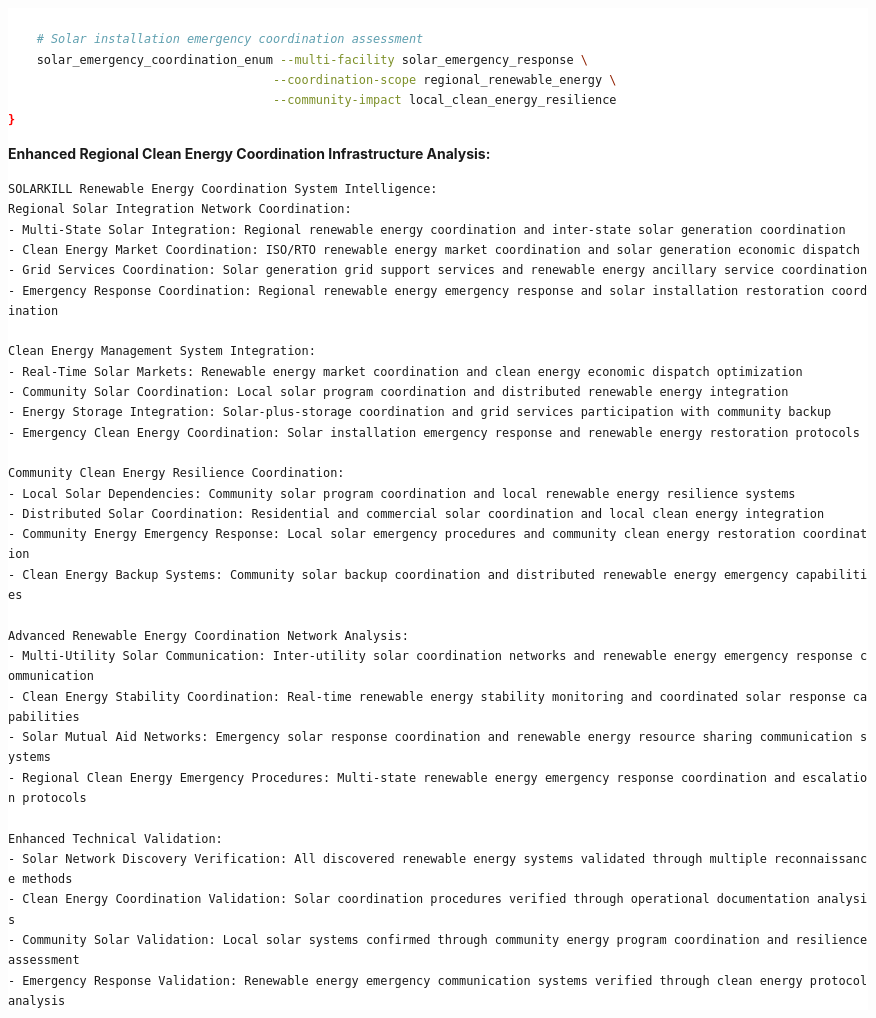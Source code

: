 ```bash
    
    # Solar installation emergency coordination assessment
    solar_emergency_coordination_enum --multi-facility solar_emergency_response \
                                     --coordination-scope regional_renewable_energy \
                                     --community-impact local_clean_energy_resilience
}
```

**Enhanced Regional Clean Energy Coordination Infrastructure Analysis:**
```
SOLARKILL Renewable Energy Coordination System Intelligence:
Regional Solar Integration Network Coordination:
- Multi-State Solar Integration: Regional renewable energy coordination and inter-state solar generation coordination
- Clean Energy Market Coordination: ISO/RTO renewable energy market coordination and solar generation economic dispatch
- Grid Services Coordination: Solar generation grid support services and renewable energy ancillary service coordination
- Emergency Response Coordination: Regional renewable energy emergency response and solar installation restoration coordination

Clean Energy Management System Integration:
- Real-Time Solar Markets: Renewable energy market coordination and clean energy economic dispatch optimization
- Community Solar Coordination: Local solar program coordination and distributed renewable energy integration
- Energy Storage Integration: Solar-plus-storage coordination and grid services participation with community backup
- Emergency Clean Energy Coordination: Solar installation emergency response and renewable energy restoration protocols

Community Clean Energy Resilience Coordination:
- Local Solar Dependencies: Community solar program coordination and local renewable energy resilience systems
- Distributed Solar Coordination: Residential and commercial solar coordination and local clean energy integration
- Community Energy Emergency Response: Local solar emergency procedures and community clean energy restoration coordination
- Clean Energy Backup Systems: Community solar backup coordination and distributed renewable energy emergency capabilities

Advanced Renewable Energy Coordination Network Analysis:
- Multi-Utility Solar Communication: Inter-utility solar coordination networks and renewable energy emergency response communication
- Clean Energy Stability Coordination: Real-time renewable energy stability monitoring and coordinated solar response capabilities
- Solar Mutual Aid Networks: Emergency solar response coordination and renewable energy resource sharing communication systems
- Regional Clean Energy Emergency Procedures: Multi-state renewable energy emergency response coordination and escalation protocols

Enhanced Technical Validation:
- Solar Network Discovery Verification: All discovered renewable energy systems validated through multiple reconnaissance methods
- Clean Energy Coordination Validation: Solar coordination procedures verified through operational documentation analysis
- Community Solar Validation: Local solar systems confirmed through community energy program coordination and resilience assessment
- Emergency Response Validation: Renewable energy emergency communication systems verified through clean energy protocol analysis
```
